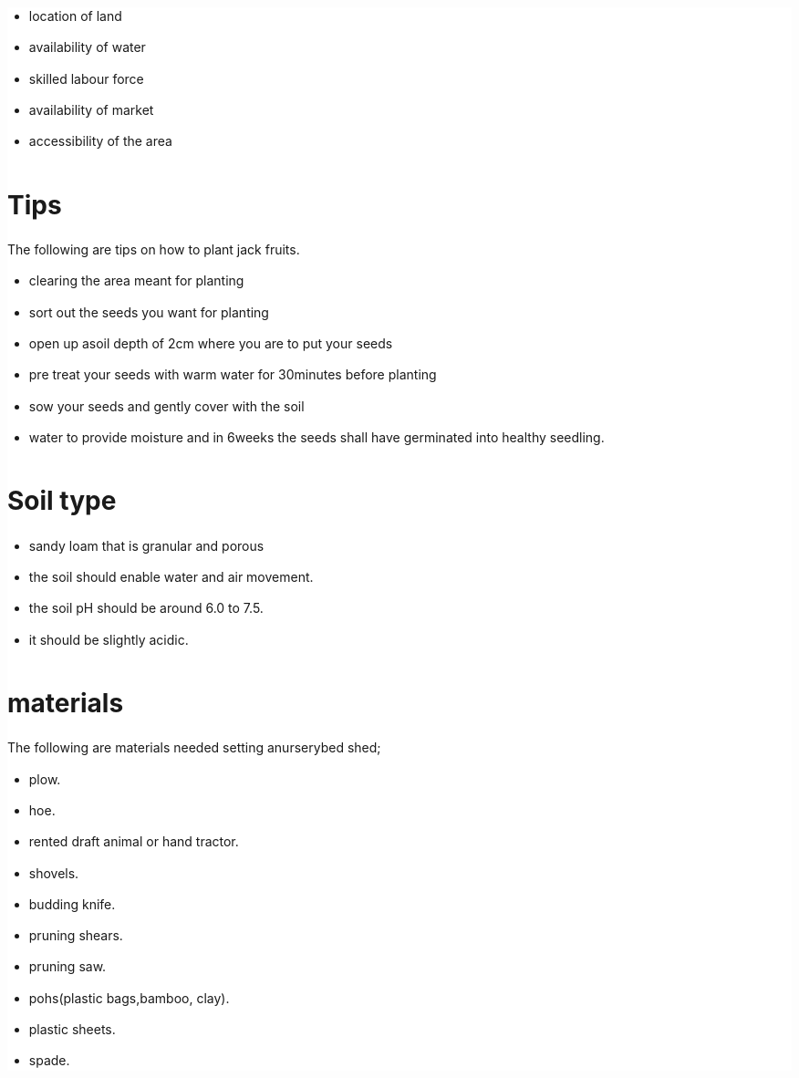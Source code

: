   - location of land 
 
  - availability of water 
  
  - skilled labour force
 
  - availability of market
  
  - accessibility of the area
# Tips
The following are tips on how to plant jack fruits.
 
  - clearing the area meant for planting 
  
  - sort out the seeds you want for planting 
  
  - open up asoil depth of 2cm where you are to put your seeds 
  
  - pre treat your seeds with warm water for 30minutes before planting 
  
  - sow your seeds and gently cover with the soil 
 
  - water to provide moisture and in 6weeks the seeds shall have germinated into healthy seedling.

# Soil type
  
  - sandy loam that is granular and porous 
  
  - the soil should enable water and air movement.
  
  - the soil pH should be around 6.0 to 7.5.
  
  - it should be slightly acidic.


# materials
 
 The following are materials needed setting anurserybed shed;
  
 - plow. 
 
 - hoe.
 
 - rented draft animal or hand tractor.
 
 - shovels.
  
 - budding knife.
 
 - pruning shears.
 
 - pruning saw.
  
 - pohs(plastic bags,bamboo, clay).
  
 - plastic sheets.
  
 - spade.
  